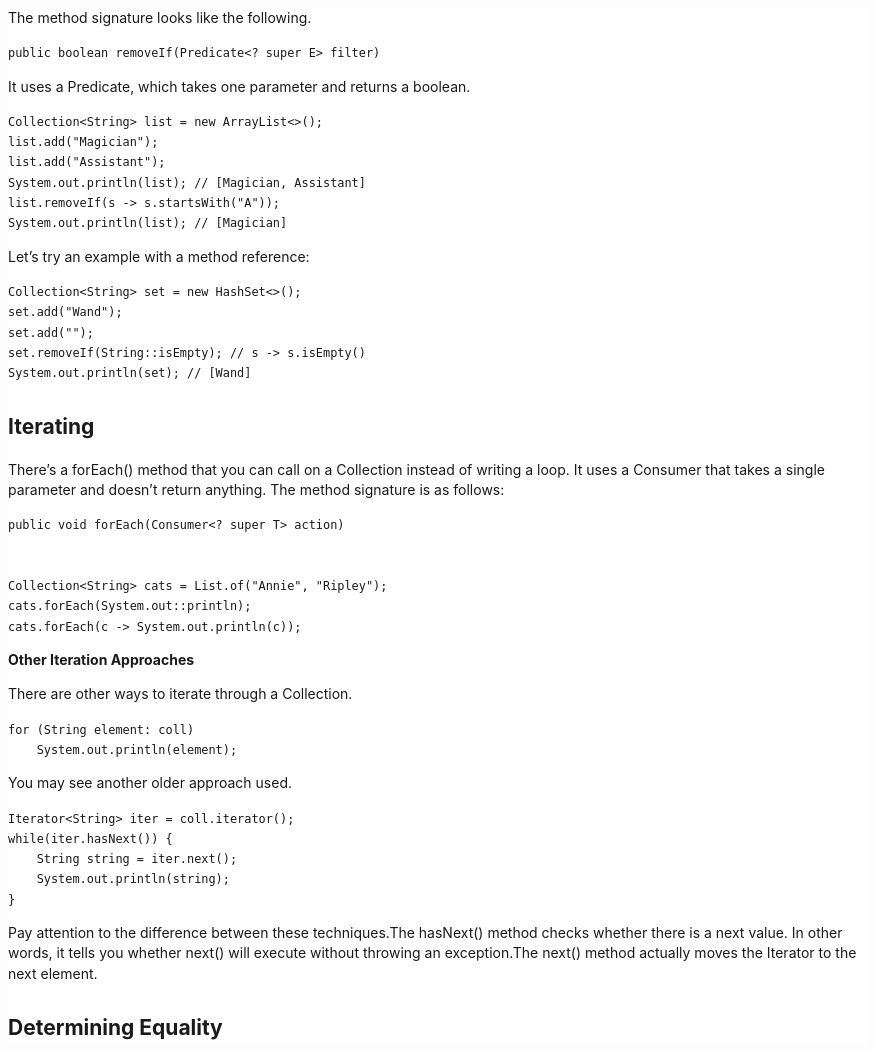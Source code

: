 The method signature looks like the following.

    public boolean removeIf(Predicate<? super E> filter)

It uses a Predicate, which takes one parameter and returns a boolean.

    Collection<String> list = new ArrayList<>();
    list.add("Magician");
    list.add("Assistant");
    System.out.println(list); // [Magician, Assistant]
    list.removeIf(s -> s.startsWith("A"));
    System.out.println(list); // [Magician]

Let’s try an example with a method reference:

    Collection<String> set = new HashSet<>();
    set.add("Wand");
    set.add("");
    set.removeIf(String::isEmpty); // s -> s.isEmpty()
    System.out.println(set); // [Wand]

## Iterating

There’s a forEach() method that you can call on a Collection instead of writing a loop. It uses a Consumer that takes a
single parameter and doesn’t return anything. The method signature is as follows:

    public void forEach(Consumer<? super T> action)


    Collection<String> cats = List.of("Annie", "Ripley"); 
    cats.forEach(System.out::println);
    cats.forEach(c -> System.out.println(c));

**Other Iteration Approaches**

There are other ways to iterate through a Collection.

    for (String element: coll) 
        System.out.println(element);

You may see another older approach used.

    Iterator<String> iter = coll.iterator(); 
    while(iter.hasNext()) {
        String string = iter.next();
        System.out.println(string); 
    }

Pay attention to the difference between these techniques.The hasNext() method checks whether there is a next value. In
other words, it tells you whether next() will execute without throwing an exception.The next() method actually moves the
Iterator to the next element.

## Determining Equality

